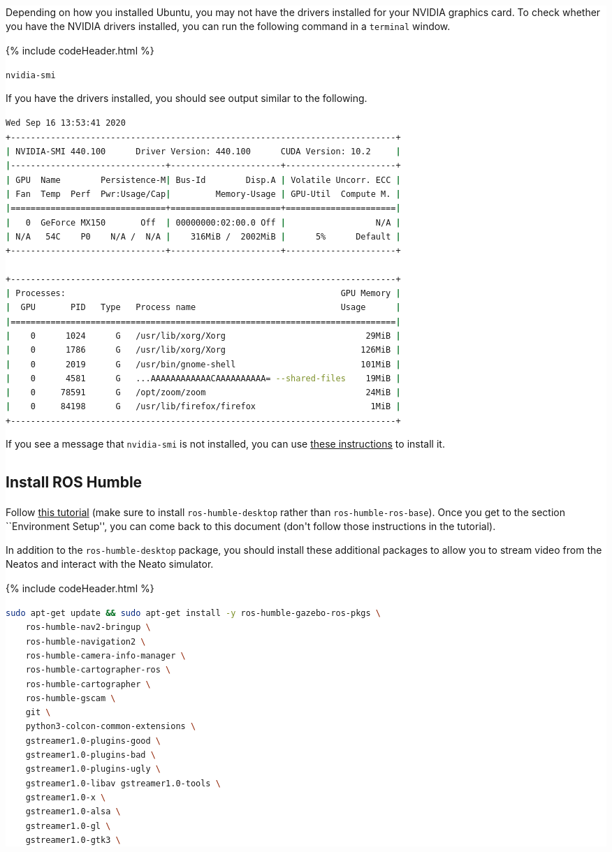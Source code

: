 Depending on how you installed Ubuntu, you may not have the drivers installed for your NVIDIA graphics card.  To check whether you have the NVIDIA drivers installed, you can run the following command in a ```terminal``` window.

{% include codeHeader.html %}
```bash
nvidia-smi
```

If you have the drivers installed, you should see output similar to the following.
```bash
Wed Sep 16 13:53:41 2020       
+-----------------------------------------------------------------------------+
| NVIDIA-SMI 440.100      Driver Version: 440.100      CUDA Version: 10.2     |
|-------------------------------+----------------------+----------------------+
| GPU  Name        Persistence-M| Bus-Id        Disp.A | Volatile Uncorr. ECC |
| Fan  Temp  Perf  Pwr:Usage/Cap|         Memory-Usage | GPU-Util  Compute M. |
|===============================+======================+======================|
|   0  GeForce MX150       Off  | 00000000:02:00.0 Off |                  N/A |
| N/A   54C    P0    N/A /  N/A |    316MiB /  2002MiB |      5%      Default |
+-------------------------------+----------------------+----------------------+
                                                                               
+-----------------------------------------------------------------------------+
| Processes:                                                       GPU Memory |
|  GPU       PID   Type   Process name                             Usage      |
|=============================================================================|
|    0      1024      G   /usr/lib/xorg/Xorg                            29MiB |
|    0      1786      G   /usr/lib/xorg/Xorg                           126MiB |
|    0      2019      G   /usr/bin/gnome-shell                         101MiB |
|    0      4581      G   ...AAAAAAAAAAAACAAAAAAAAAA= --shared-files    19MiB |
|    0     78591      G   /opt/zoom/zoom                                24MiB |
|    0     84198      G   /usr/lib/firefox/firefox                       1MiB |
+-----------------------------------------------------------------------------+
```

If you see a message that ``nvidia-smi`` is not installed, you can use [these instructions](https://linuxconfig.org/how-to-install-the-nvidia-drivers-on-ubuntu-22-04) to install it.

## Install ROS Humble

Follow [this tutorial](https://docs.ros.org/en/humble/Installation/Ubuntu-Install-Debians.html) (make sure to install ``ros-humble-desktop`` rather than ``ros-humble-ros-base``).  Once you get to the section ``Environment Setup'', you can come back to this document (don't follow those instructions in the tutorial).

In addition to the ``ros-humble-desktop`` package, you should install these additional packages to allow you to stream video from the Neatos and interact with the Neato simulator.

{% include codeHeader.html %}
```bash
sudo apt-get update && sudo apt-get install -y ros-humble-gazebo-ros-pkgs \
	ros-humble-nav2-bringup \
	ros-humble-navigation2 \
	ros-humble-camera-info-manager \
	ros-humble-cartographer-ros \
	ros-humble-cartographer \
	ros-humble-gscam \
	git \
	python3-colcon-common-extensions \
	gstreamer1.0-plugins-good \
	gstreamer1.0-plugins-bad \
	gstreamer1.0-plugins-ugly \
	gstreamer1.0-libav gstreamer1.0-tools \
	gstreamer1.0-x \
	gstreamer1.0-alsa \
	gstreamer1.0-gl \
	gstreamer1.0-gtk3 \
```